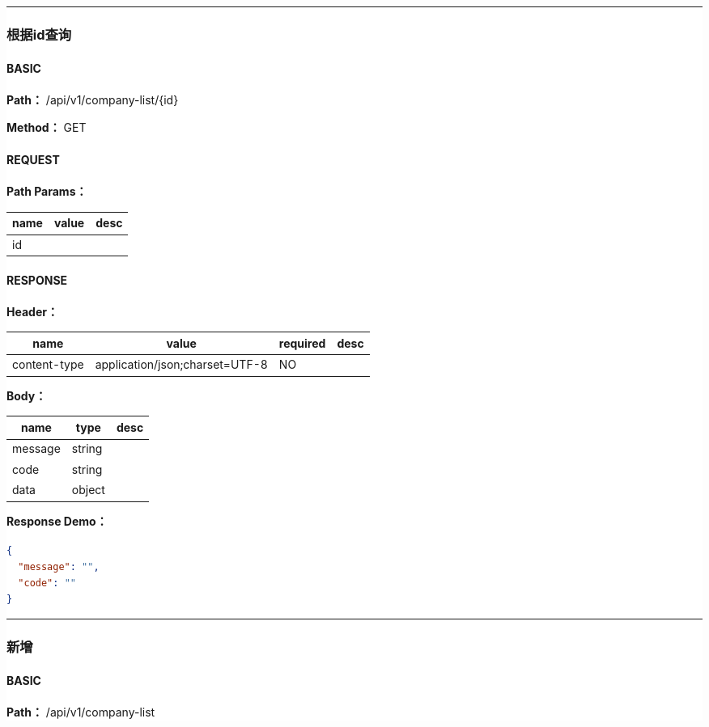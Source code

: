 

---
### 根据id查询

#### BASIC

**Path：** /api/v1/company-list/{id}

**Method：** GET

#### REQUEST


**Path Params：**

| name  |  value   | desc  |
| ------------ | ------------ | ------------ |
| id |  |  |


#### RESPONSE

**Header：**

| name  |  value  |  required  | desc  |
| ------------ | ------------ | ------------ | ------------ |
| content-type | application/json;charset=UTF-8 | NO |   |

**Body：**

| name | type | desc |
| ------------ | ------------ | ------------ |
| message | string |  | 
| code | string |  | 
| data | object |  | 

**Response Demo：**

```json
{
  "message": "",
  "code": ""
}
```



---
### 新增

#### BASIC

**Path：** /api/v1/company-list
